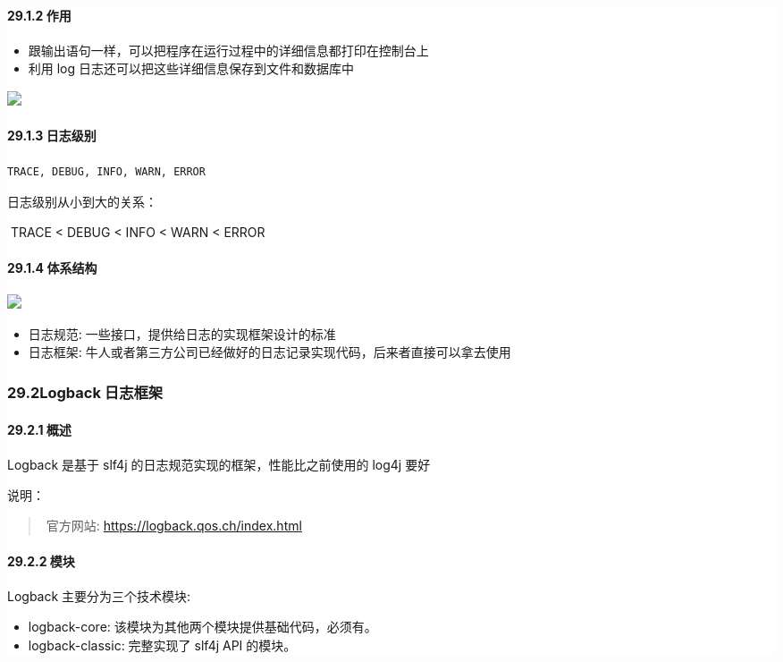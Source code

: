#### 29.1.2 作用

*   跟输出语句一样，可以把程序在运行过程中的详细信息都打印在控制台上
*   利用 log 日志还可以把这些详细信息保存到文件和数据库中

![](https://i-blog.csdnimg.cn/blog_migrate/a9739c63988ce440f339622d3dc9092b.png)

#### 29.1.3 日志级别

```
TRACE, DEBUG, INFO, WARN, ERROR

```

日志级别从小到大的关系：

​ TRACE < DEBUG < INFO < WARN < ERROR

#### 29.1.4 体系结构

![](https://i-blog.csdnimg.cn/blog_migrate/424abb8e66cd050d7cf365f0467fda0b.png)

*   日志规范: 一些接口，提供给日志的实现框架设计的标准
*   日志框架: 牛人或者第三方公司已经做好的日志记录实现代码，后来者直接可以拿去使用

### 29.2Logback 日志框架

#### 29.2.1 概述

Logback 是基于 slf4j 的日志规范实现的框架，性能比之前使用的 log4j 要好

说明：

> ​ 官方网站: https://logback.qos.ch/index.html

#### 29.2.2 模块

Logback 主要分为三个技术模块:

*   logback-core: 该模块为其他两个模块提供基础代码，必须有。
*   logback-classic: 完整实现了 slf4j API 的模块。
